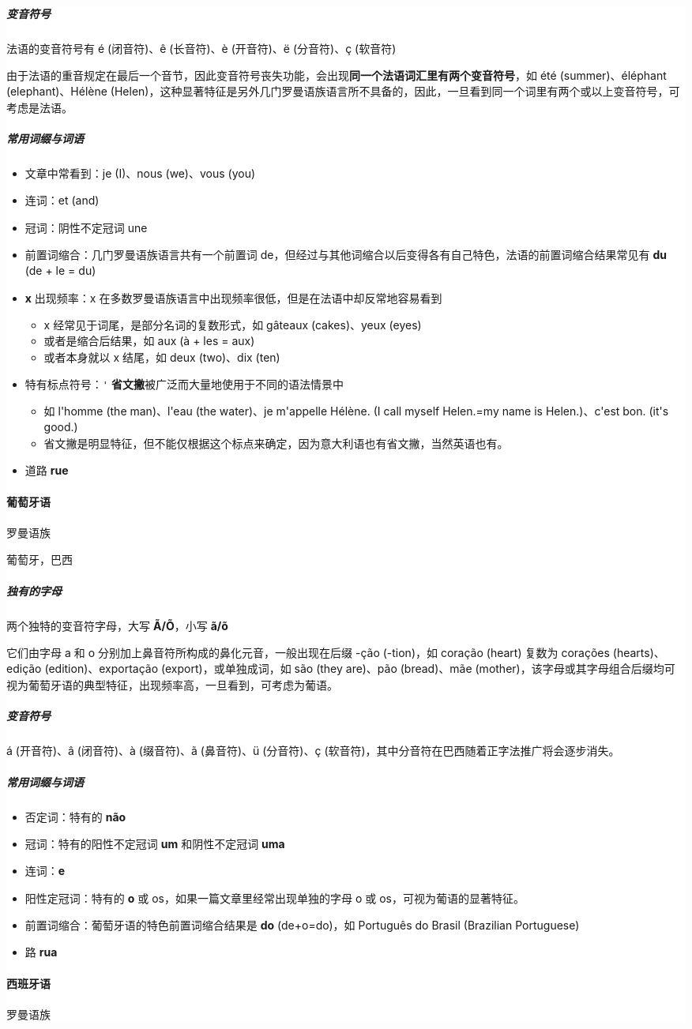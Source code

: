 ##### 变音符号

法语的变音符号有 é (闭音符)、ê (长音符)、è (开音符)、ë (分音符)、ç (软音符)

由于法语的重音规定在最后一个音节，因此变音符号丧失功能，会出现**同一个法语词汇里有两个变音符号**，如 été (summer)、éléphant (elephant)、Hélène (Helen)，这种显著特征是另外几门罗曼语族语言所不具备的，因此，一旦看到同一个词里有两个或以上变音符号，可考虑是法语。

##### 常用词缀与词语

- 文章中常看到：je (I)、nous (we)、vous (you)

- 连词：et (and)

- 冠词：阴性不定冠词 une

- 前置词缩合：几门罗曼语族语言共有一个前置词 de，但经过与其他词缩合以后变得各有自己特色，法语的前置词缩合结果常见有 **du** (de + le = du)

- **x** 出现频率：x 在多数罗曼语族语言中出现频率很低，但是在法语中却反常地容易看到
    - x 经常见于词尾，是部分名词的复数形式，如 gâteaux (cakes)、yeux (eyes)
    - 或者是缩合后结果，如 aux (à + les = aux)
    - 或者本身就以 x 结尾，如 deux (two)、dix (ten)
- 特有标点符号：`'` **省文撇**被广泛而大量地使用于不同的语法情景中
    - 如 l'homme (the man)、l'eau (the water)、je m'appelle Hélène. (I call myself Helen.=my name is Helen.)、c'est bon. (it's good.)
    - 省文撇是明显特征，但不能仅根据这个标点来确定，因为意大利语也有省文撇，当然英语也有。
- 道路 **rue**

#### 葡萄牙语

罗曼语族

葡萄牙，巴西

##### 独有的字母

两个独特的变音符字母，大写 **Ã/Õ**，小写 **ã/õ**

它们由字母 a 和 o 分别加上鼻音符所构成的鼻化元音，一般出现在后缀 -ção (-tion)，如 coração (heart) 复数为 corações (hearts)、edição (edition)、exportação (export)，或单独成词，如 são (they are)、pão (bread)、mãe (mother)，该字母或其字母组合后缀均可视为葡萄牙语的典型特征，出现频率高，一旦看到，可考虑为葡语。

##### 变音符号

á (开音符)、â (闭音符)、à (缀音符)、ã (鼻音符)、ü (分音符)、ç (软音符)，其中分音符在巴西随着正字法推广将会逐步消失。

##### 常用词缀与词语

- 否定词：特有的 **não**
- 冠词：特有的阳性不定冠词 **um** 和阴性不定冠词 **uma**
- 连词：**e**
- 阳性定冠词：特有的 **o** 或 os，如果一篇文章里经常出现单独的字母 o 或 os，可视为葡语的显著特征。

- 前置词缩合：葡萄牙语的特色前置词缩合结果是 **do** (de+o=do)，如 Português do Brasil (Brazilian Portuguese)

- 路 **rua**

#### 西班牙语

罗曼语族
